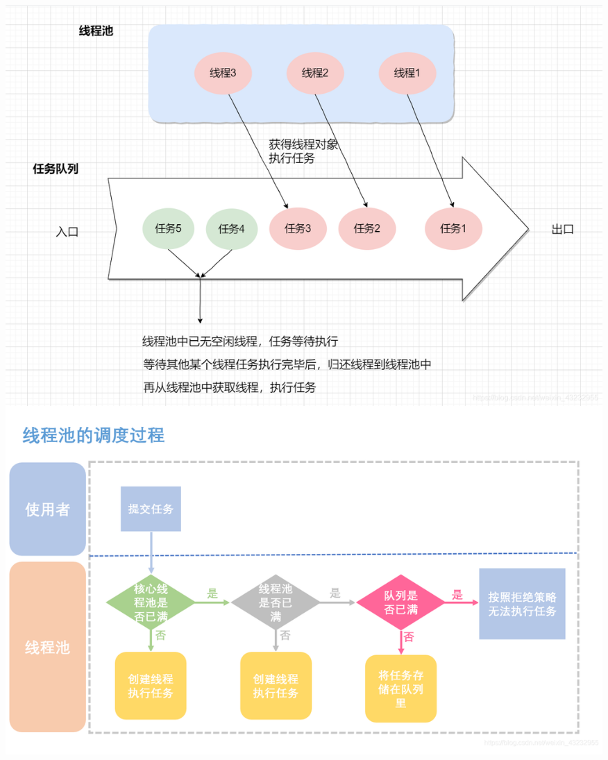![在这里插入图片描述](9-1.线程池原理及配置.assets/20200530003622555.png)

![](9-1.线程池原理及配置.assets/20190809192817740.png)

